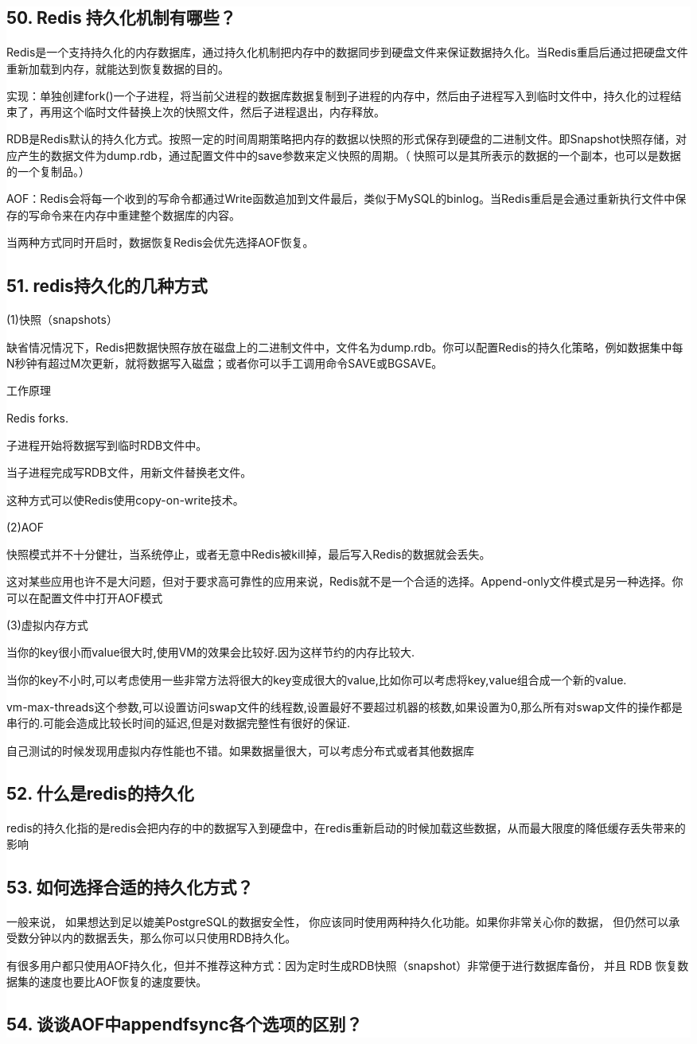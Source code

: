 ## 50. Redis 持久化机制有哪些？

Redis是一个支持持久化的内存数据库，通过持久化机制把内存中的数据同步到硬盘文件来保证数据持久化。当Redis重启后通过把硬盘文件重新加载到内存，就能达到恢复数据的目的。

实现：单独创建fork()一个子进程，将当前父进程的数据库数据复制到子进程的内存中，然后由子进程写入到临时文件中，持久化的过程结束了，再用这个临时文件替换上次的快照文件，然后子进程退出，内存释放。

RDB是Redis默认的持久化方式。按照一定的时间周期策略把内存的数据以快照的形式保存到硬盘的二进制文件。即Snapshot快照存储，对应产生的数据文件为dump.rdb，通过配置文件中的save参数来定义快照的周期。（ 快照可以是其所表示的数据的一个副本，也可以是数据的一个复制品。）

AOF：Redis会将每一个收到的写命令都通过Write函数追加到文件最后，类似于MySQL的binlog。当Redis重启是会通过重新执行文件中保存的写命令来在内存中重建整个数据库的内容。

当两种方式同时开启时，数据恢复Redis会优先选择AOF恢复。

## 51. redis持久化的几种方式

(1)快照（snapshots）

缺省情况情况下，Redis把数据快照存放在磁盘上的二进制文件中，文件名为dump.rdb。你可以配置Redis的持久化策略，例如数据集中每N秒钟有超过M次更新，就将数据写入磁盘；或者你可以手工调用命令SAVE或BGSAVE。

工作原理

Redis forks.

子进程开始将数据写到临时RDB文件中。

当子进程完成写RDB文件，用新文件替换老文件。

这种方式可以使Redis使用copy-on-write技术。

(2)AOF

快照模式并不十分健壮，当系统停止，或者无意中Redis被kill掉，最后写入Redis的数据就会丢失。

这对某些应用也许不是大问题，但对于要求高可靠性的应用来说，Redis就不是一个合适的选择。Append-only文件模式是另一种选择。你可以在配置文件中打开AOF模式

(3)虚拟内存方式

当你的key很小而value很大时,使用VM的效果会比较好.因为这样节约的内存比较大.

当你的key不小时,可以考虑使用一些非常方法将很大的key变成很大的value,比如你可以考虑将key,value组合成一个新的value.

vm-max-threads这个参数,可以设置访问swap文件的线程数,设置最好不要超过机器的核数,如果设置为0,那么所有对swap文件的操作都是串行的.可能会造成比较长时间的延迟,但是对数据完整性有很好的保证.

自己测试的时候发现用虚拟内存性能也不错。如果数据量很大，可以考虑分布式或者其他数据库

## 52. 什么是redis的持久化

redis的持久化指的是redis会把内存的中的数据写入到硬盘中，在redis重新启动的时候加载这些数据，从而最大限度的降低缓存丢失带来的影响

## 53. 如何选择合适的持久化方式？

一般来说， 如果想达到足以媲美PostgreSQL的数据安全性， 你应该同时使用两种持久化功能。如果你非常关心你的数据， 但仍然可以承受数分钟以内的数据丢失，那么你可以只使用RDB持久化。

有很多用户都只使用AOF持久化，但并不推荐这种方式：因为定时生成RDB快照（snapshot）非常便于进行数据库备份， 并且 RDB 恢复数据集的速度也要比AOF恢复的速度要快。

## 54. 谈谈AOF中appendfsync各个选项的区别？
